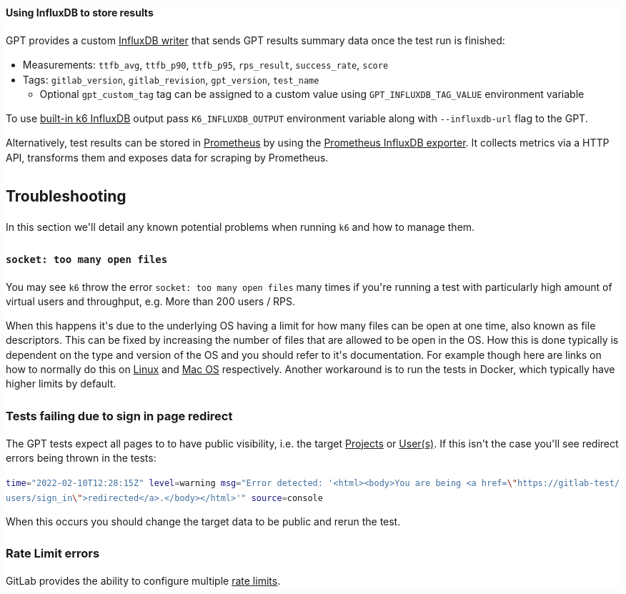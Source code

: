 #### Using InfluxDB to store results

GPT provides a custom [InfluxDB writer](https://docs.influxdata.com/influxdb/v1.7/guides/writing_data/#write-data-using-the-influxdb-api) that sends GPT results summary data once the test run is finished:

* Measurements: `ttfb_avg`, `ttfb_p90`, `ttfb_p95`, `rps_result`, `success_rate`, `score`
* Tags: `gitlab_version`, `gitlab_revision`, `gpt_version`, `test_name`
  * Optional `gpt_custom_tag` tag can be assigned to a custom value using `GPT_INFLUXDB_TAG_VALUE` environment variable

To use [built-in k6 InfluxDB](https://k6.io/docs/getting-started/results-output/influxdb) output pass  `K6_INFLUXDB_OUTPUT` environment variable along with `--influxdb-url` flag to the GPT.

Alternatively, test results can be stored in [Prometheus](https://prometheus.io/) by using the [Prometheus InfluxDB exporter](https://github.com/prometheus/influxdb_exporter). It collects metrics via a HTTP API, transforms them and exposes data for scraping by Prometheus.

## Troubleshooting

In this section we'll detail any known potential problems when running `k6` and how to manage them.

### `socket: too many open files`

You may see `k6` throw the error `socket: too many open files` many times if you're running a test with particularly high amount of virtual users and throughput, e.g. More than 200 users / RPS.

When this happens it's due to the underlying OS having a limit for how many files can be open at one time, also known as file descriptors. This can be fixed by increasing the number of files that are allowed to be open in the OS. How this is done typically is dependent on the type and version of the OS and you should refer to it's documentation. For example though here are links on how to normally do this on [Linux](https://www.tecmint.com/increase-set-open-file-limits-in-linux/) and [Mac OS](https://medium.com/mindful-technology/too-many-open-files-limit-ulimit-on-mac-os-x-add0f1bfddde) respectively. Another workaround is to run the tests in Docker, which typically have higher limits by default.

### Tests failing due to sign in page redirect

The GPT tests expect all pages to to have public visibility, i.e. the target [Projects](https://docs.gitlab.com/ee/public_access/public_access.html#how-to-change-project-visibility) or [User(s)](https://docs.gitlab.com/ee/user/profile/#make-your-user-profile-page-private). If this isn't the case you'll see redirect errors being thrown in the tests:

```sh
time="2022-02-10T12:28:15Z" level=warning msg="Error detected: '<html><body>You are being <a href=\"https://gitlab-test/users/sign_in\">redirected</a>.</body></html>'" source=console
```

When this occurs you should change the target data to be public and rerun the test.

### Rate Limit errors

GitLab provides the ability to configure multiple [rate limits](https://docs.gitlab.com/ee/security/rate_limits.html).
